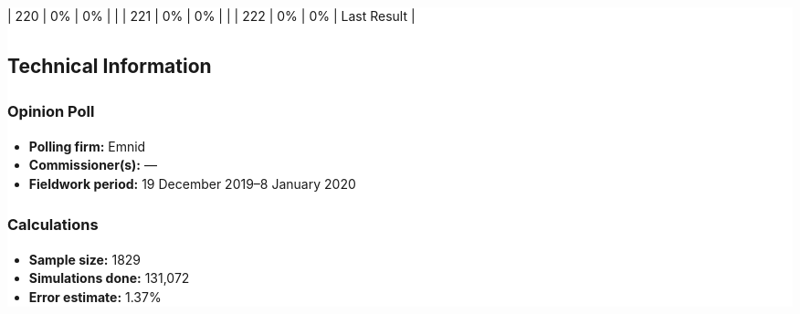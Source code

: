 | 220 | 0% | 0% |  |
| 221 | 0% | 0% |  |
| 222 | 0% | 0% | Last Result |


## Technical Information

### Opinion Poll

+ **Polling firm:** Emnid
+ **Commissioner(s):** —
+ **Fieldwork period:** 19 December 2019–8 January 2020

### Calculations

+ **Sample size:** 1829
+ **Simulations done:** 131,072
+ **Error estimate:** 1.37%

